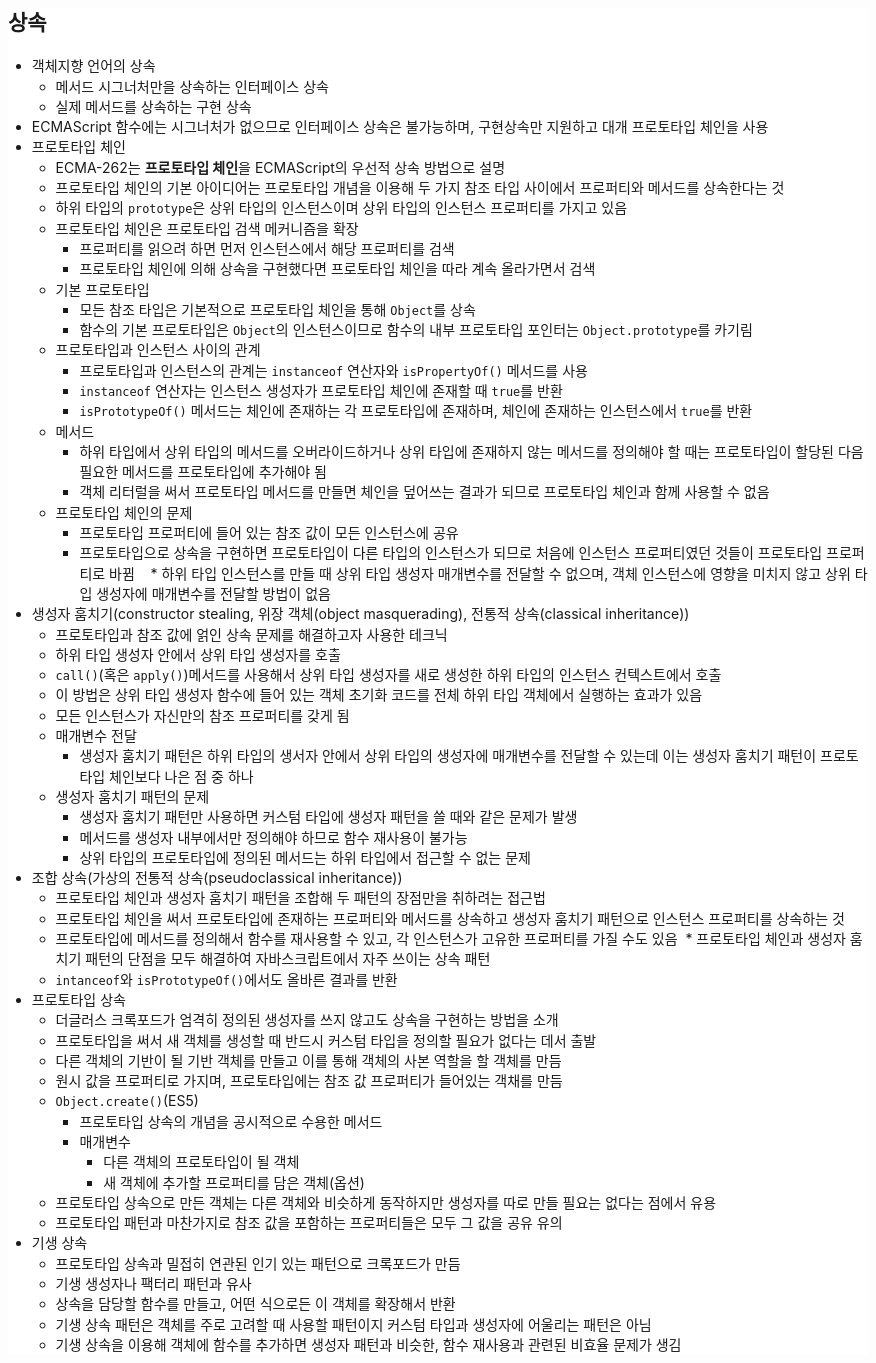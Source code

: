 ## 상속

* 객체지향 언어의 상속
  * 메서드 시그너처만을 상속하는 인터페이스 상속
  * 실제 메서드를 상속하는 구현 상속
* ECMAScript 함수에는 시그너처가 없으므로 인터페이스 상속은 불가능하며, 구현상속만 지원하고 대개 프로토타입 체인을 사용
* 프로토타입 체인
  * ECMA-262는 **프로토타입 체인**을 ECMAScript의 우선적 상속 방법으로 설명
  * 프로토타입 체인의 기본 아이디어는 프로토타입 개념을 이용해 두 가지 참조 타입 사이에서 프로퍼티와 메서드를 상속한다는 것
  * 하위 타입의 `prototype`은 상위 타입의 인스턴스이며 상위 타입의 인스턴스 프로퍼티를 가지고 있음
  * 프로토타입 체인은 프로토타입 검색 메커니즘을 확장
    * 프로퍼티를 읽으려 하면 먼저 인스턴스에서 해당 프로퍼티를 검색
    * 프로토타입 체인에 의해 상속을 구현했다면 프로토타입 체인을 따라 계속 올라가면서 검색
  * 기본 프로토타입
    * 모든 참조 타입은 기본적으로 프로토타입 체인을 통해 `Object`를 상속
    * 함수의 기본 프로토타입은 `Object`의 인스턴스이므로 함수의 내부 프로토타입 포인터는 `Object.prototype`를 카기림
  * 프로토타입과 인스턴스 사이의 관계
    * 프로토타입과 인스턴스의 관계는 `instanceof` 연산자와 `isPropertyOf()` 메서드를 사용
    * `instanceof` 연산자는 인스턴스 생성자가 프로토타입 체인에 존재할 때 `true`를 반환
    * `isPrototypeOf()` 메서드는 체인에 존재하는 각 프로토타입에 존재하며, 체인에 존재하는 인스턴스에서 `true`를 반환
  * 메서드
    * 하위 타입에서 상위 타입의 메서드를 오버라이드하거나 상위 타입에 존재하지 않는 메서드를 정의해야 할 때는 프로토타입이 할당된 다음 필요한 메서드를 프로토타입에 추가해야 됨
    * 객체 리터럴을 써서 프로토타입 메서드를 만들면 체인을 덮어쓰는 결과가 되므로 프로토타입 체인과 함께 사용할 수 없음
  * 프로토타입 체인의 문제
    * 프로토타입 프로퍼티에 들어 있는 참조 값이 모든 인스턴스에 공유
    * 프로토타입으로 상속을 구현하면 프로토타입이 다른 타입의 인스턴스가 되므로 처음에 인스턴스 프로퍼티였던 것들이 프로토타입 프로퍼티로 바뀜
    * 하위 타입 인스턴스를 만들 때 상위 타입 생성자 매개변수를 전달할 수 없으며, 객체 인스턴스에 영향을 미치지 않고 상위 타입 생성자에 매개변수를 전달할 방법이 없음
* 생성자 훔치기(constructor stealing, 위장 객체(object masquerading), 전통적 상속(classical inheritance))
  * 프로토타입과 참조 값에 얽인 상속 문제를 해결하고자 사용한 테크닉
  * 하위 타입 생성자 안에서 상위 타입 생성자를 호출
  * `call()`(혹은 `apply()`)메서드를 사용해서 상위 타입 생성자를 새로 생성한 하위 타입의 인스턴스 컨텍스트에서 호출
  * 이 방법은 상위 타입 생성자 함수에 들어 있는 객체 초기화 코드를 전체 하위 타입 객체에서 실행하는 효과가 있음
  * 모든 인스턴스가 자신만의 참조 프로퍼티를 갖게 됨
  * 매개변수 전달
    * 생성자 훔치기 패턴은 하위 타입의 생서자 안에서 상위 타입의 생성자에 매개변수를 전달할 수 있는데 이는 생성자 훔치기 패턴이 프로토타입 체인보다 나은 점 중 하나
  * 생성자 훔치기 패턴의 문제
    * 생성자 훔치기 패턴만 사용하면 커스텀 타입에 생성자 패턴을 쓸 때와 같은 문제가 발생
    * 메서드를 생성자 내부에서만 정의해야 하므로 함수 재사용이 불가능
    * 상위 타입의 프로토타입에 정의된 메서드는 하위 타입에서 접근할 수 없는 문제
* 조합 상속(가상의 전통적 상속(pseudoclassical inheritance))
  * 프로토타입 체인과 생성자 훔치기 패턴을 조합해 두 패턴의 장점만을 취하려는 접근법
  * 프로토타입 체인을 써서 프로토타입에 존재하는 프로퍼티와 메서드를 상속하고 생성자 훔치기 패턴으로 인스턴스 프로퍼티를 상속하는 것
  * 프로토타입에 메서드를 정의해서 함수를 재사용할 수 있고, 각 인스턴스가 고유한 프로퍼티를 가질 수도 있음
  * 프로토타입 체인과 생성자 훔치기 패턴의 단점을 모두 해결하여 자바스크립트에서 자주 쓰이는 상속 패턴
  * `intanceof`와 `isPrototypeOf()`에서도 올바른 결과를 반환
* 프로토타입 상속
  * 더글러스 크록포드가 엄격히 정의된 생성자를 쓰지 않고도 상속을 구현하는 방법을 소개
  * 프로토타입을 써서 새 객체를 생성할 때 반드시 커스텀 타입을 정의할 필요가 없다는 데서 출발
  * 다른 객체의 기반이 될 기반 객체를 만들고 이를 통해 객체의 사본 역할을 할 객체를 만듬
  * 원시 값을 프로퍼티로 가지며, 프로토타입에는 참조 값 프로퍼티가 들어있는 객채를 만듬
  * `Object.create()`(ES5)
    * 프로토타입 상속의 개념을 공시적으로 수용한 메서드
    * 매개변수
      * 다른 객체의 프로토타입이 될 객체
      * 새 객체에 추가할 프로퍼티를 담은 객체(옵션)
  * 프로토타입 상속으로 만든 객체는 다른 객체와 비슷하게 동작하지만 생성자를 따로 만들 필요는 없다는 점에서 유용
  * 프로토타입 패턴과 마찬가지로 참조 값을 포함하는 프로퍼티들은 모두 그 값을 공유 유의
* 기생 상속
  * 프로토타입 상속과 밀접히 연관된 인기 있는 패턴으로 크록포드가 만듬
  * 기생 생성자나 팩터리 패턴과 유사
  * 상속을 담당할 함수를 만들고, 어떤 식으로든 이 객체를 확장해서 반환
  * 기생 상속 패턴은 객체를 주로 고려할 때 사용할 패턴이지 커스텀 타입과 생성자에 어울리는 패턴은 아님
  * 기생 상속을 이용해 객체에 함수를 추가하면 생성자 패턴과 비슷한, 함수 재사용과 관련된 비효율 문제가 생김